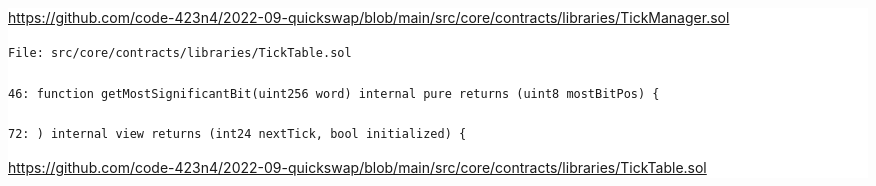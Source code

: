 https://github.com/code-423n4/2022-09-quickswap/blob/main/src/core/contracts/libraries/TickManager.sol

```solidity
File: src/core/contracts/libraries/TickTable.sol

46: function getMostSignificantBit(uint256 word) internal pure returns (uint8 mostBitPos) {

72: ) internal view returns (int24 nextTick, bool initialized) {
```

https://github.com/code-423n4/2022-09-quickswap/blob/main/src/core/contracts/libraries/TickTable.sol
